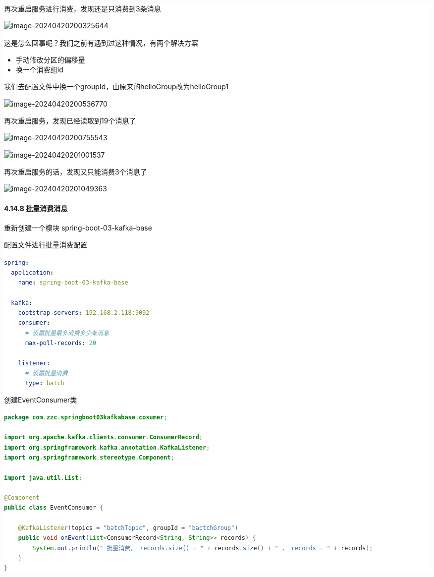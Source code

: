 再次重启服务进行消费，发现还是只消费到3条消息

![image-20240420200325644](assets/image-20240420200325644.png)

这是怎么回事呢？我们之前有遇到过这种情况，有两个解决方案

- 手动修改分区的偏移量
- 换一个消费组id

我们去配置文件中换一个groupId，由原来的helloGroup改为helloGroup1

![image-20240420200536770](assets/image-20240420200536770.png)

再次重启服务，发现已经读取到19个消息了

![image-20240420200755543](assets/image-20240420200755543.png)

![image-20240420201001537](assets/image-20240420201001537.png)

再次重启服务的话，发现又只能消费3个消息了

![image-20240420201049363](assets/image-20240420201049363.png)



#### 4.14.8  批量消费消息

重新创建一个模块 spring-boot-03-kafka-base

配置文件进行批量消费配置

```yaml
spring:
  application:
    name: spring-boot-03-kafka-base

  kafka:
    bootstrap-servers: 192.168.2.118:9092
    consumer:
      # 设置批量最多消费多少条消息
      max-poll-records: 20

    listener:
      # 设置批量消费
      type: batch
```

创建EventConsumer类

```java
package com.zzc.springboot03kafkabase.cosumer;

import org.apache.kafka.clients.consumer.ConsumerRecord;
import org.springframework.kafka.annotation.KafkaListener;
import org.springframework.stereotype.Component;

import java.util.List;

@Component
public class EventConsumer {

    @KafkaListener(topics = "batchTopic", groupId = "bactchGroup")
    public void onEvent(List<ConsumerRecord<String, String>> records) {
        System.out.println(" 批量消费， records.size() = " + records.size() + " ， records = " + records);
    }
}

```